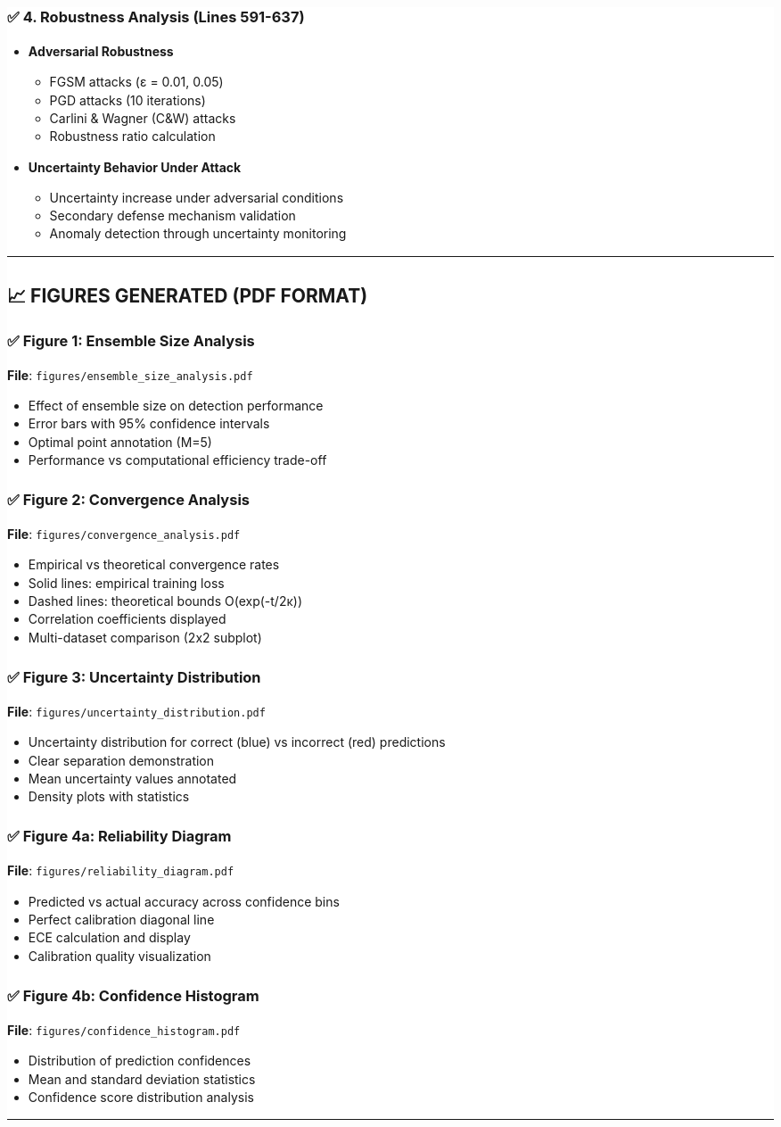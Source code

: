 ### **✅ 4. Robustness Analysis (Lines 591-637)**
- **Adversarial Robustness**
  - FGSM attacks (ε = 0.01, 0.05)
  - PGD attacks (10 iterations)
  - Carlini & Wagner (C&W) attacks
  - Robustness ratio calculation

- **Uncertainty Behavior Under Attack**
  - Uncertainty increase under adversarial conditions
  - Secondary defense mechanism validation
  - Anomaly detection through uncertainty monitoring

---

## 📈 **FIGURES GENERATED (PDF FORMAT)**

### **✅ Figure 1: Ensemble Size Analysis**
**File**: `figures/ensemble_size_analysis.pdf`
- Effect of ensemble size on detection performance
- Error bars with 95% confidence intervals
- Optimal point annotation (M=5)
- Performance vs computational efficiency trade-off

### **✅ Figure 2: Convergence Analysis**
**File**: `figures/convergence_analysis.pdf`
- Empirical vs theoretical convergence rates
- Solid lines: empirical training loss
- Dashed lines: theoretical bounds O(exp(-t/2κ))
- Correlation coefficients displayed
- Multi-dataset comparison (2x2 subplot)

### **✅ Figure 3: Uncertainty Distribution**
**File**: `figures/uncertainty_distribution.pdf`
- Uncertainty distribution for correct (blue) vs incorrect (red) predictions
- Clear separation demonstration
- Mean uncertainty values annotated
- Density plots with statistics

### **✅ Figure 4a: Reliability Diagram**
**File**: `figures/reliability_diagram.pdf`
- Predicted vs actual accuracy across confidence bins
- Perfect calibration diagonal line
- ECE calculation and display
- Calibration quality visualization

### **✅ Figure 4b: Confidence Histogram**
**File**: `figures/confidence_histogram.pdf`
- Distribution of prediction confidences
- Mean and standard deviation statistics
- Confidence score distribution analysis

---